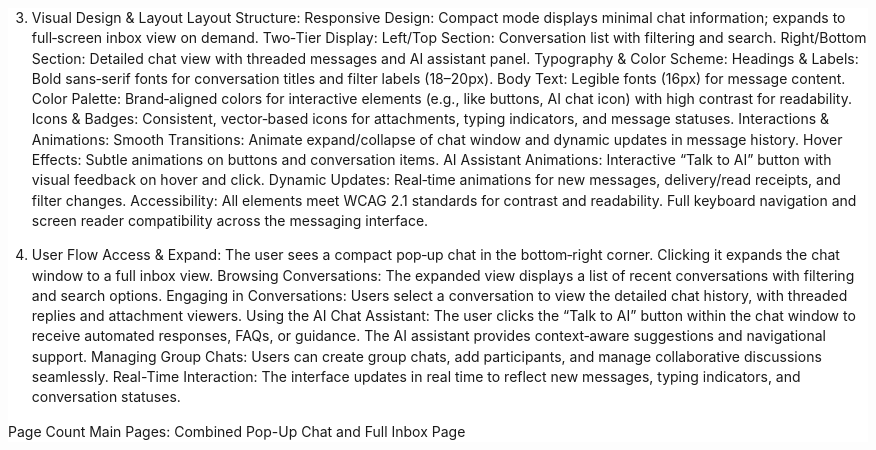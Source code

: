 3. Visual Design & Layout
Layout Structure:
Responsive Design:
Compact mode displays minimal chat information; expands to full‑screen inbox view on demand.
Two‑Tier Display:
Left/Top Section: Conversation list with filtering and search.
Right/Bottom Section: Detailed chat view with threaded messages and AI assistant panel.
Typography & Color Scheme:
Headings & Labels:
Bold sans‑serif fonts for conversation titles and filter labels (18–20px).
Body Text:
Legible fonts (16px) for message content.
Color Palette:
Brand‑aligned colors for interactive elements (e.g., like buttons, AI chat icon) with high contrast for readability.
Icons & Badges:
Consistent, vector‑based icons for attachments, typing indicators, and message statuses.
Interactions & Animations:
Smooth Transitions:
Animate expand/collapse of chat window and dynamic updates in message history.
Hover Effects:
Subtle animations on buttons and conversation items.
AI Assistant Animations:
Interactive “Talk to AI” button with visual feedback on hover and click.
Dynamic Updates:
Real‑time animations for new messages, delivery/read receipts, and filter changes.
Accessibility:
All elements meet WCAG 2.1 standards for contrast and readability.
Full keyboard navigation and screen reader compatibility across the messaging interface.

4. User Flow
Access & Expand:
The user sees a compact pop‑up chat in the bottom‑right corner. Clicking it expands the chat window to a full inbox view.
Browsing Conversations:
The expanded view displays a list of recent conversations with filtering and search options.
Engaging in Conversations:
Users select a conversation to view the detailed chat history, with threaded replies and attachment viewers.
Using the AI Chat Assistant:
The user clicks the “Talk to AI” button within the chat window to receive automated responses, FAQs, or guidance.
The AI assistant provides context‑aware suggestions and navigational support.
Managing Group Chats:
Users can create group chats, add participants, and manage collaborative discussions seamlessly.
Real-Time Interaction:
The interface updates in real time to reflect new messages, typing indicators, and conversation statuses.


Page Count
Main Pages:
Combined Pop-Up Chat and Full Inbox Page
